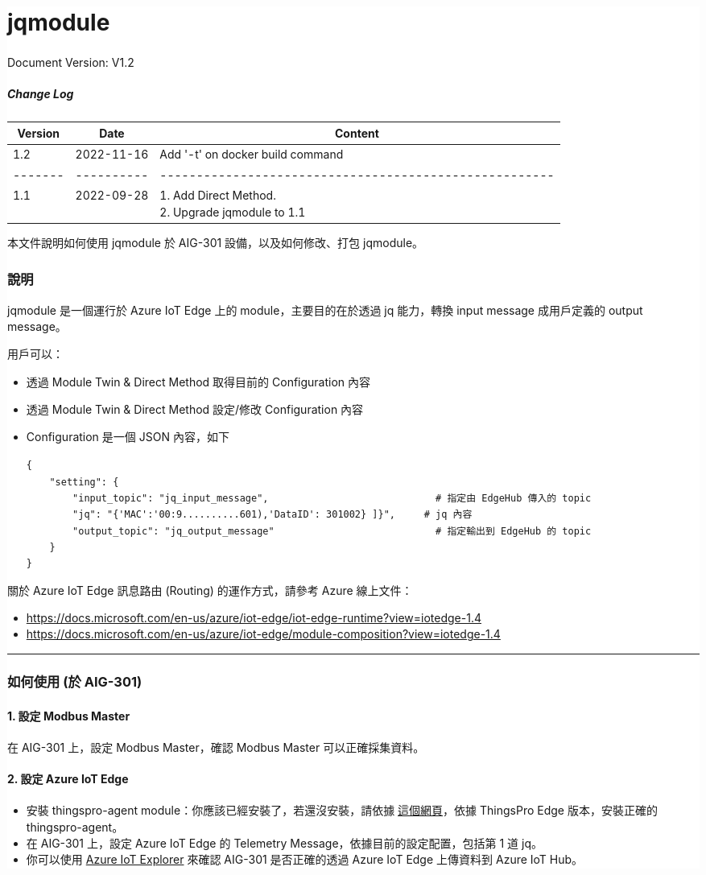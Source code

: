 # jqmodule

Document Version: V1.2

##### Change Log

| Version | Date       | Content                                                |
| ------- | ---------- | ------------------------------------------------------ |
| 1.2     | 2022-11-16 | Add '-t' on docker build command |
| ------- | ---------- | ------------------------------------------------------ |
| 1.1     | 2022-09-28 | 1. Add Direct Method. <br />2. Upgrade jqmodule to 1.1 |

本文件說明如何使用 jqmodule 於 AIG-301 設備，以及如何修改、打包 jqmodule。

### 說明

jqmodule 是一個運行於 Azure IoT Edge 上的 module，主要目的在於透過 jq 能力，轉換 input message 成用戶定義的 output message。

用戶可以：

- 透過 Module Twin & Direct Method 取得目前的 Configuration 內容

- 透過 Module Twin & Direct Method 設定/修改 Configuration 內容

- Configuration 是一個 JSON 內容，如下

  ```
  {
      "setting": {
          "input_topic": "jq_input_message",                             # 指定由 EdgeHub 傳入的 topic
          "jq": "{'MAC':'00:9..........601),'DataID': 301002} ]}",	   # jq 內容
          "output_topic": "jq_output_message"                            # 指定輸出到 EdgeHub 的 topic
      }
  }
  ```

關於 Azure IoT Edge 訊息路由 (Routing) 的運作方式，請參考 Azure 線上文件：

- https://docs.microsoft.com/en-us/azure/iot-edge/iot-edge-runtime?view=iotedge-1.4
- https://docs.microsoft.com/en-us/azure/iot-edge/module-composition?view=iotedge-1.4

------

### 如何使用 (於 AIG-301)

#### 1. 設定 Modbus Master

在 AIG-301 上，設定 Modbus Master，確認 Modbus Master 可以正確採集資料。

#### 2. 設定 Azure IoT Edge

- 安裝 thingspro-agent module：你應該已經安裝了，若還沒安裝，請依據 <a href="https://github.com/TPE-TIGER/TPE2-Technical-Document/blob/main/documents/thingspro-agent%20Release%20&%20Configuration.md">這個網頁</a>，依據 ThingsPro Edge 版本，安裝正確的 thingspro-agent。
- 在 AIG-301 上，設定 Azure IoT Edge 的 Telemetry Message，依據目前的設定配置，包括第 1 道 jq。
- 你可以使用 <a href="https://github.com/Azure/azure-iot-explorer/releases">Azure IoT Explorer</a> 來確認 AIG-301 是否正確的透過 Azure IoT Edge 上傳資料到 Azure IoT Hub。
